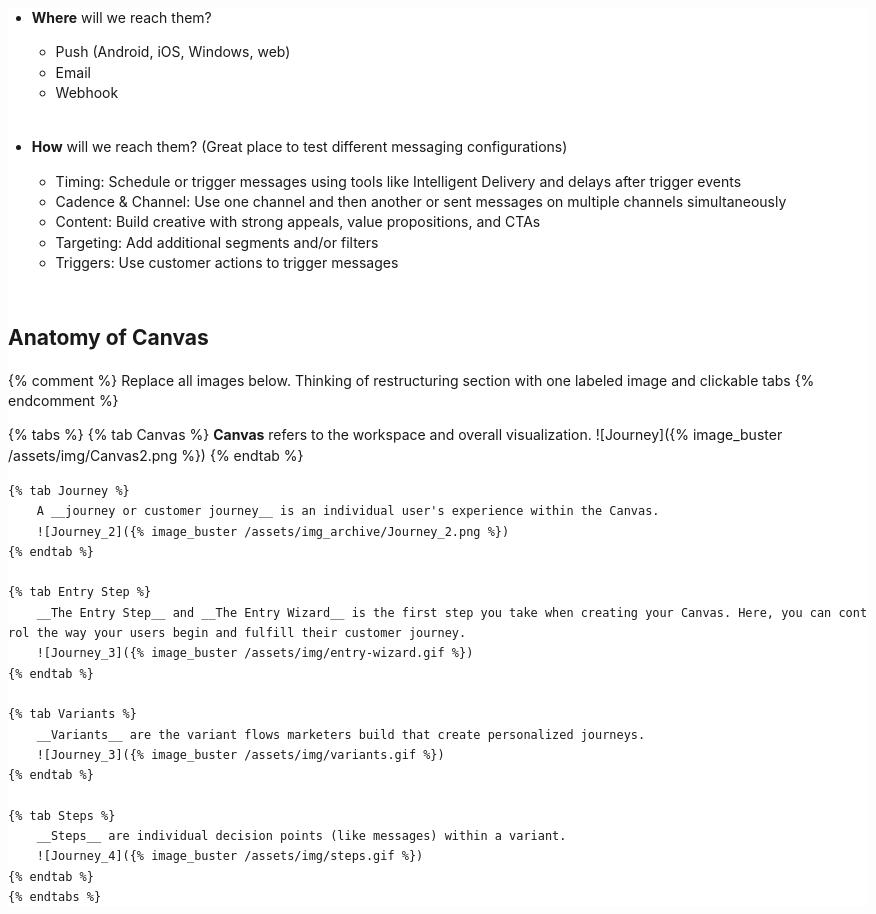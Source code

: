 *  __Where__ will we reach them?
    * Push (Android, iOS, Windows, web)
    * Email
    * Webhook<br><br>

*  __How__ will we reach them? (Great place to test different messaging configurations)
    * Timing: Schedule or trigger messages using tools like Intelligent Delivery and delays after trigger events
    * Cadence & Channel: Use one channel and then another or sent messages on multiple channels simultaneously
    * Content: Build creative with strong appeals, value propositions, and CTAs
    * Targeting: Add additional segments and/or filters
    * Triggers: Use customer actions to trigger messages<br><br>

## Anatomy of Canvas

{% comment %}
Replace all images below. Thinking of restructuring section with one labeled image and clickable tabs
{% endcomment %}

{% tabs %}
    {% tab Canvas %}
        __Canvas__ refers to the workspace and overall visualization.
        ![Journey]({% image_buster /assets/img/Canvas2.png %})
    {% endtab %}

    {% tab Journey %}
        A __journey or customer journey__ is an individual user's experience within the Canvas.
        ![Journey_2]({% image_buster /assets/img_archive/Journey_2.png %})
    {% endtab %}

    {% tab Entry Step %}
        __The Entry Step__ and __The Entry Wizard__ is the first step you take when creating your Canvas. Here, you can control the way your users begin and fulfill their customer journey.
        ![Journey_3]({% image_buster /assets/img/entry-wizard.gif %})
    {% endtab %}

    {% tab Variants %}
        __Variants__ are the variant flows marketers build that create personalized journeys.
        ![Journey_3]({% image_buster /assets/img/variants.gif %})
    {% endtab %}

    {% tab Steps %}
        __Steps__ are individual decision points (like messages) within a variant.
        ![Journey_4]({% image_buster /assets/img/steps.gif %})
    {% endtab %}
    {% endtabs %}



